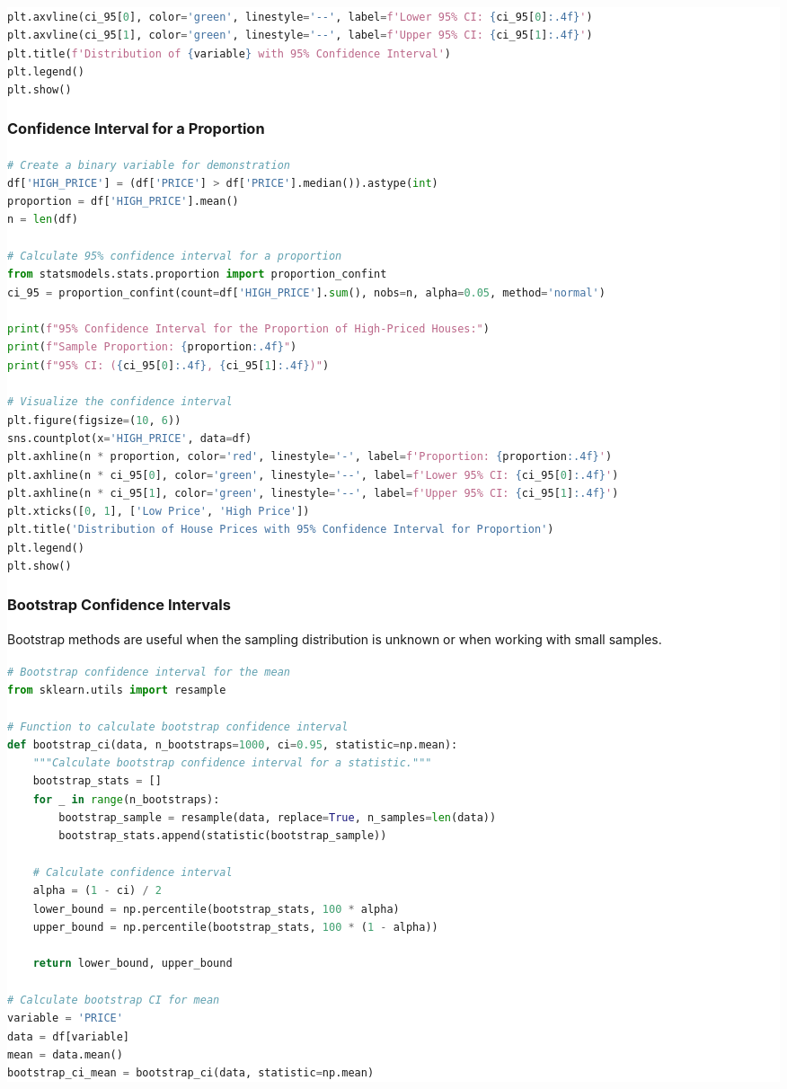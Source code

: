 ```python
plt.axvline(ci_95[0], color='green', linestyle='--', label=f'Lower 95% CI: {ci_95[0]:.4f}')
plt.axvline(ci_95[1], color='green', linestyle='--', label=f'Upper 95% CI: {ci_95[1]:.4f}')
plt.title(f'Distribution of {variable} with 95% Confidence Interval')
plt.legend()
plt.show()
```

### Confidence Interval for a Proportion

```python
# Create a binary variable for demonstration
df['HIGH_PRICE'] = (df['PRICE'] > df['PRICE'].median()).astype(int)
proportion = df['HIGH_PRICE'].mean()
n = len(df)

# Calculate 95% confidence interval for a proportion
from statsmodels.stats.proportion import proportion_confint
ci_95 = proportion_confint(count=df['HIGH_PRICE'].sum(), nobs=n, alpha=0.05, method='normal')

print(f"95% Confidence Interval for the Proportion of High-Priced Houses:")
print(f"Sample Proportion: {proportion:.4f}")
print(f"95% CI: ({ci_95[0]:.4f}, {ci_95[1]:.4f})")

# Visualize the confidence interval
plt.figure(figsize=(10, 6))
sns.countplot(x='HIGH_PRICE', data=df)
plt.axhline(n * proportion, color='red', linestyle='-', label=f'Proportion: {proportion:.4f}')
plt.axhline(n * ci_95[0], color='green', linestyle='--', label=f'Lower 95% CI: {ci_95[0]:.4f}')
plt.axhline(n * ci_95[1], color='green', linestyle='--', label=f'Upper 95% CI: {ci_95[1]:.4f}')
plt.xticks([0, 1], ['Low Price', 'High Price'])
plt.title('Distribution of House Prices with 95% Confidence Interval for Proportion')
plt.legend()
plt.show()
```

### Bootstrap Confidence Intervals

Bootstrap methods are useful when the sampling distribution is unknown or when working with small samples.

```python
# Bootstrap confidence interval for the mean
from sklearn.utils import resample

# Function to calculate bootstrap confidence interval
def bootstrap_ci(data, n_bootstraps=1000, ci=0.95, statistic=np.mean):
    """Calculate bootstrap confidence interval for a statistic."""
    bootstrap_stats = []
    for _ in range(n_bootstraps):
        bootstrap_sample = resample(data, replace=True, n_samples=len(data))
        bootstrap_stats.append(statistic(bootstrap_sample))
    
    # Calculate confidence interval
    alpha = (1 - ci) / 2
    lower_bound = np.percentile(bootstrap_stats, 100 * alpha)
    upper_bound = np.percentile(bootstrap_stats, 100 * (1 - alpha))
    
    return lower_bound, upper_bound

# Calculate bootstrap CI for mean
variable = 'PRICE'
data = df[variable]
mean = data.mean()
bootstrap_ci_mean = bootstrap_ci(data, statistic=np.mean)
```